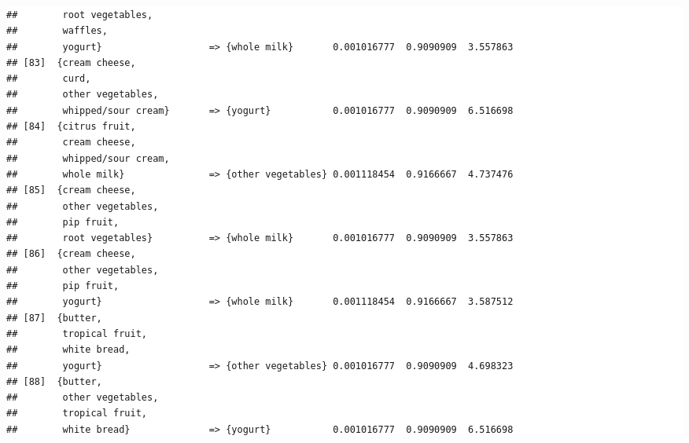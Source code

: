     ##        root vegetables,                                                                
    ##        waffles,                                                                        
    ##        yogurt}                   => {whole milk}       0.001016777  0.9090909  3.557863
    ## [83]  {cream cheese,                                                                   
    ##        curd,                                                                           
    ##        other vegetables,                                                               
    ##        whipped/sour cream}       => {yogurt}           0.001016777  0.9090909  6.516698
    ## [84]  {citrus fruit,                                                                   
    ##        cream cheese,                                                                   
    ##        whipped/sour cream,                                                             
    ##        whole milk}               => {other vegetables} 0.001118454  0.9166667  4.737476
    ## [85]  {cream cheese,                                                                   
    ##        other vegetables,                                                               
    ##        pip fruit,                                                                      
    ##        root vegetables}          => {whole milk}       0.001016777  0.9090909  3.557863
    ## [86]  {cream cheese,                                                                   
    ##        other vegetables,                                                               
    ##        pip fruit,                                                                      
    ##        yogurt}                   => {whole milk}       0.001118454  0.9166667  3.587512
    ## [87]  {butter,                                                                         
    ##        tropical fruit,                                                                 
    ##        white bread,                                                                    
    ##        yogurt}                   => {other vegetables} 0.001016777  0.9090909  4.698323
    ## [88]  {butter,                                                                         
    ##        other vegetables,                                                               
    ##        tropical fruit,                                                                 
    ##        white bread}              => {yogurt}           0.001016777  0.9090909  6.516698